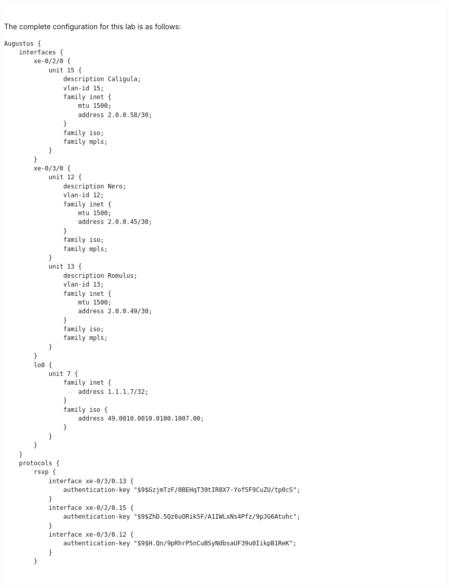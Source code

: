 <br>
<p>
The complete configuration for this lab is as follows:
</p>			
<pre style="font-size:12px">
Augustus {
    interfaces {
        xe-0/2/0 {
            unit 15 {
                description Caligula;
                vlan-id 15;
                family inet {
                    mtu 1500;
                    address 2.0.0.58/30;
                }
                family iso;
                family mpls;
            }
        }
        xe-0/3/0 {
            unit 12 {
                description Nero;
                vlan-id 12;
                family inet {
                    mtu 1500;
                    address 2.0.0.45/30;
                }
                family iso;
                family mpls;
            }
            unit 13 {
                description Romulus;
                vlan-id 13;
                family inet {
                    mtu 1500;
                    address 2.0.0.49/30;
                }
                family iso;
                family mpls;
            }
        }
        lo0 {
            unit 7 {
                family inet {
                    address 1.1.1.7/32;
                }
                family iso {
                    address 49.0010.0010.0100.1007.00;
                }
            }
        }
    }
    protocols {
        rsvp {
            interface xe-0/3/0.13 {
                authentication-key "$9$GzjmTzF/0BEHqT39tIR8X7-Yof5F9CuZU/tp0cS"; 
            }
            interface xe-0/2/0.15 {
                authentication-key "$9$ZhD.5Qz6uORik5F/A1IWLxNs4Pfz/9pJG6Atuhc"; 
            }
            interface xe-0/3/0.12 {
                authentication-key "$9$H.Qn/9pRhrP5nCuBSyNdbsaUF39u0IikpB1ReK"; 
            }
        }